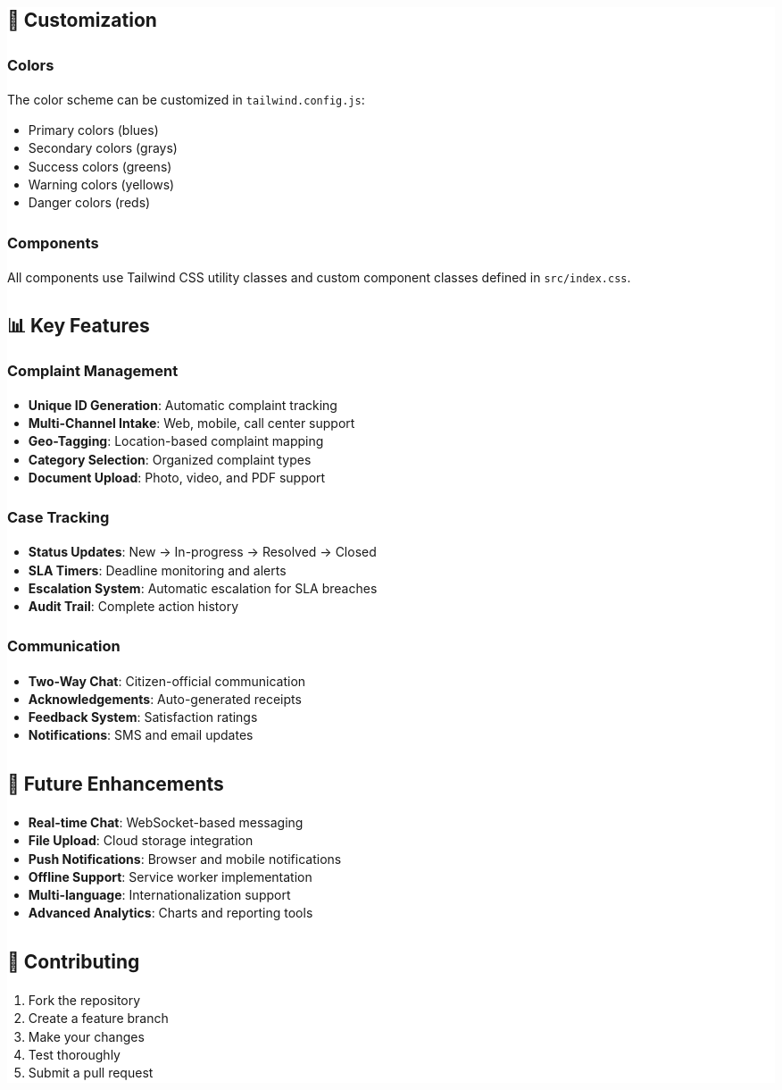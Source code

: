 ## 🔧 Customization

### Colors
The color scheme can be customized in `tailwind.config.js`:
- Primary colors (blues)
- Secondary colors (grays)
- Success colors (greens)
- Warning colors (yellows)
- Danger colors (reds)

### Components
All components use Tailwind CSS utility classes and custom component classes defined in `src/index.css`.

## 📊 Key Features

### Complaint Management
- **Unique ID Generation**: Automatic complaint tracking
- **Multi-Channel Intake**: Web, mobile, call center support
- **Geo-Tagging**: Location-based complaint mapping
- **Category Selection**: Organized complaint types
- **Document Upload**: Photo, video, and PDF support

### Case Tracking
- **Status Updates**: New → In-progress → Resolved → Closed
- **SLA Timers**: Deadline monitoring and alerts
- **Escalation System**: Automatic escalation for SLA breaches
- **Audit Trail**: Complete action history

### Communication
- **Two-Way Chat**: Citizen-official communication
- **Acknowledgements**: Auto-generated receipts
- **Feedback System**: Satisfaction ratings
- **Notifications**: SMS and email updates

## 🚧 Future Enhancements

- **Real-time Chat**: WebSocket-based messaging
- **File Upload**: Cloud storage integration
- **Push Notifications**: Browser and mobile notifications
- **Offline Support**: Service worker implementation
- **Multi-language**: Internationalization support
- **Advanced Analytics**: Charts and reporting tools

## 🤝 Contributing

1. Fork the repository
2. Create a feature branch
3. Make your changes
4. Test thoroughly
5. Submit a pull request
